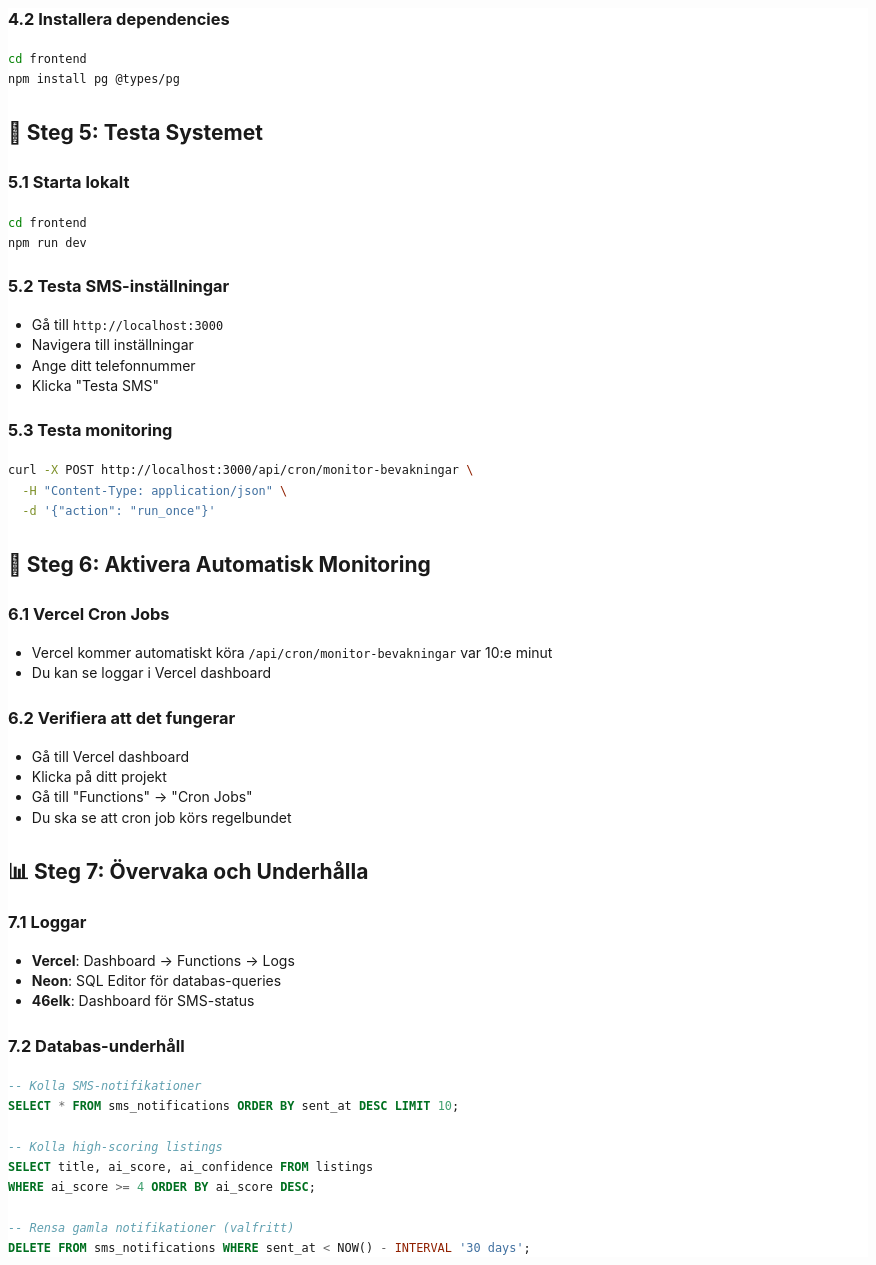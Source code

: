 ### 4.2 Installera dependencies
```bash
cd frontend
npm install pg @types/pg
```

## 🧪 **Steg 5: Testa Systemet**

### 5.1 Starta lokalt
```bash
cd frontend
npm run dev
```

### 5.2 Testa SMS-inställningar
- Gå till `http://localhost:3000`
- Navigera till inställningar
- Ange ditt telefonnummer
- Klicka "Testa SMS"

### 5.3 Testa monitoring
```bash
curl -X POST http://localhost:3000/api/cron/monitor-bevakningar \
  -H "Content-Type: application/json" \
  -d '{"action": "run_once"}'
```

## 🚀 **Steg 6: Aktivera Automatisk Monitoring**

### 6.1 Vercel Cron Jobs
- Vercel kommer automatiskt köra `/api/cron/monitor-bevakningar` var 10:e minut
- Du kan se loggar i Vercel dashboard

### 6.2 Verifiera att det fungerar
- Gå till Vercel dashboard
- Klicka på ditt projekt
- Gå till "Functions" → "Cron Jobs"
- Du ska se att cron job körs regelbundet

## 📊 **Steg 7: Övervaka och Underhålla**

### 7.1 Loggar
- **Vercel**: Dashboard → Functions → Logs
- **Neon**: SQL Editor för databas-queries
- **46elk**: Dashboard för SMS-status

### 7.2 Databas-underhåll
```sql
-- Kolla SMS-notifikationer
SELECT * FROM sms_notifications ORDER BY sent_at DESC LIMIT 10;

-- Kolla high-scoring listings
SELECT title, ai_score, ai_confidence FROM listings 
WHERE ai_score >= 4 ORDER BY ai_score DESC;

-- Rensa gamla notifikationer (valfritt)
DELETE FROM sms_notifications WHERE sent_at < NOW() - INTERVAL '30 days';
```
